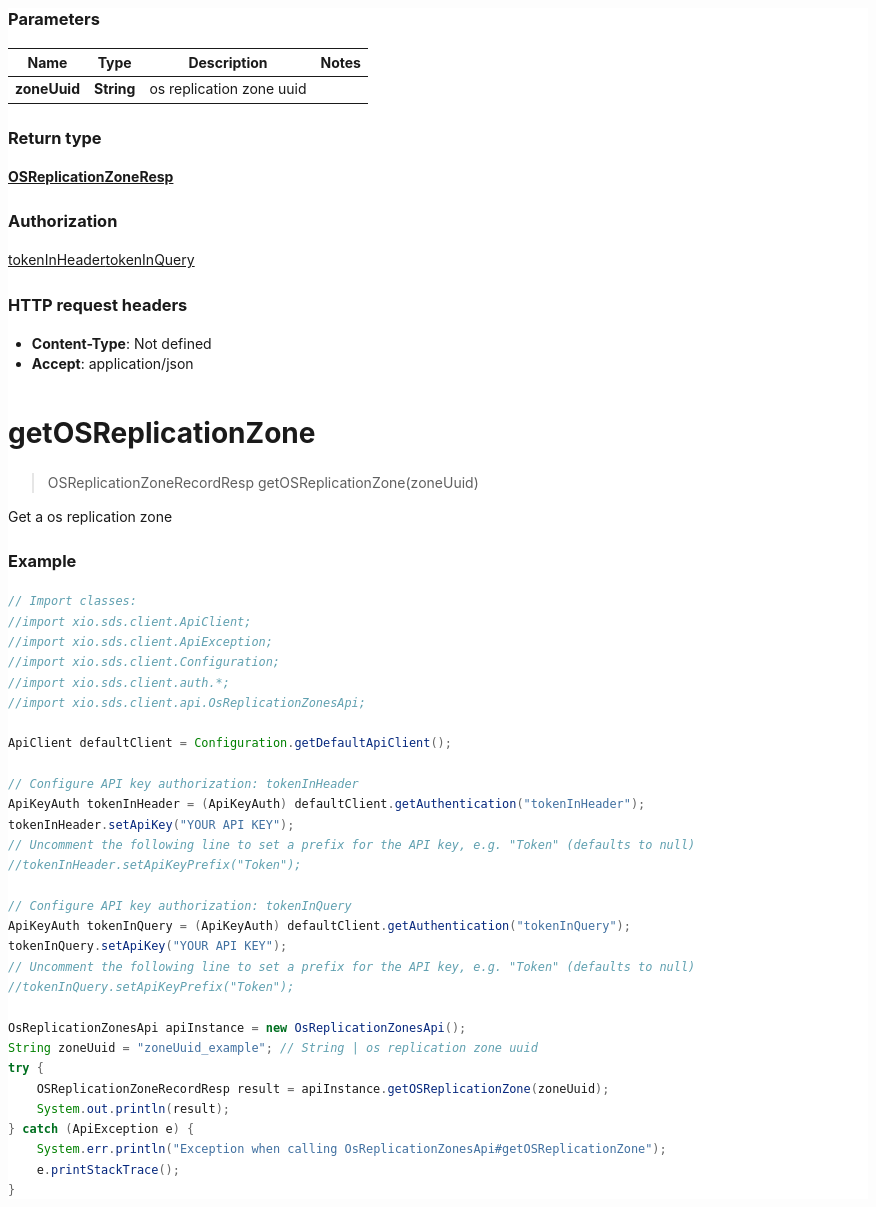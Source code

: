 ### Parameters

Name | Type | Description  | Notes
------------- | ------------- | ------------- | -------------
 **zoneUuid** | **String**| os replication zone uuid |

### Return type

[**OSReplicationZoneResp**](OSReplicationZoneResp.md)

### Authorization

[tokenInHeader](../README.md#tokenInHeader)[tokenInQuery](../README.md#tokenInQuery)

### HTTP request headers

 - **Content-Type**: Not defined
 - **Accept**: application/json

<a name="getOSReplicationZone"></a>
# **getOSReplicationZone**
> OSReplicationZoneRecordResp getOSReplicationZone(zoneUuid)



Get a os replication zone

### Example
```java
// Import classes:
//import xio.sds.client.ApiClient;
//import xio.sds.client.ApiException;
//import xio.sds.client.Configuration;
//import xio.sds.client.auth.*;
//import xio.sds.client.api.OsReplicationZonesApi;

ApiClient defaultClient = Configuration.getDefaultApiClient();

// Configure API key authorization: tokenInHeader
ApiKeyAuth tokenInHeader = (ApiKeyAuth) defaultClient.getAuthentication("tokenInHeader");
tokenInHeader.setApiKey("YOUR API KEY");
// Uncomment the following line to set a prefix for the API key, e.g. "Token" (defaults to null)
//tokenInHeader.setApiKeyPrefix("Token");

// Configure API key authorization: tokenInQuery
ApiKeyAuth tokenInQuery = (ApiKeyAuth) defaultClient.getAuthentication("tokenInQuery");
tokenInQuery.setApiKey("YOUR API KEY");
// Uncomment the following line to set a prefix for the API key, e.g. "Token" (defaults to null)
//tokenInQuery.setApiKeyPrefix("Token");

OsReplicationZonesApi apiInstance = new OsReplicationZonesApi();
String zoneUuid = "zoneUuid_example"; // String | os replication zone uuid
try {
    OSReplicationZoneRecordResp result = apiInstance.getOSReplicationZone(zoneUuid);
    System.out.println(result);
} catch (ApiException e) {
    System.err.println("Exception when calling OsReplicationZonesApi#getOSReplicationZone");
    e.printStackTrace();
}
```
